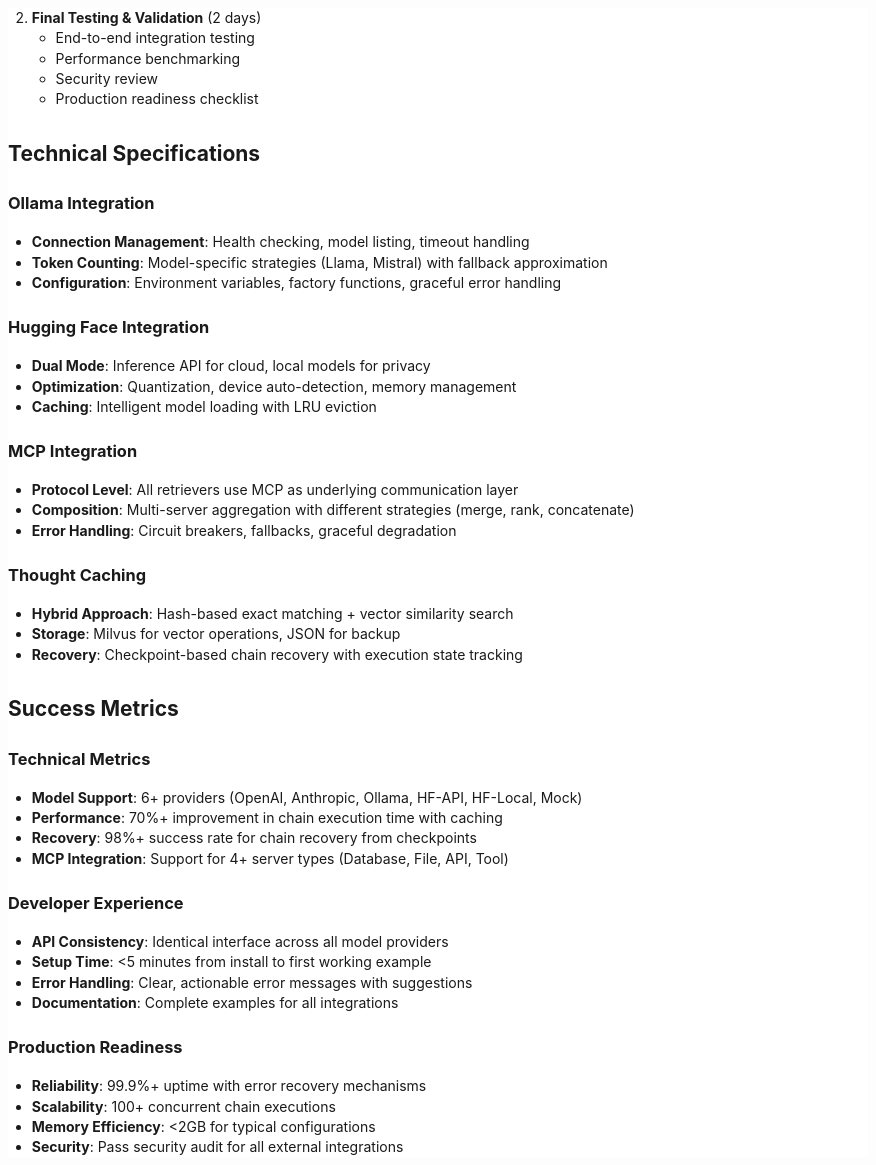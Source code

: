 2. **Final Testing & Validation** (2 days)
   - End-to-end integration testing
   - Performance benchmarking
   - Security review
   - Production readiness checklist

## Technical Specifications

### Ollama Integration
- **Connection Management**: Health checking, model listing, timeout handling
- **Token Counting**: Model-specific strategies (Llama, Mistral) with fallback approximation
- **Configuration**: Environment variables, factory functions, graceful error handling

### Hugging Face Integration
- **Dual Mode**: Inference API for cloud, local models for privacy
- **Optimization**: Quantization, device auto-detection, memory management
- **Caching**: Intelligent model loading with LRU eviction

### MCP Integration
- **Protocol Level**: All retrievers use MCP as underlying communication layer
- **Composition**: Multi-server aggregation with different strategies (merge, rank, concatenate)
- **Error Handling**: Circuit breakers, fallbacks, graceful degradation

### Thought Caching
- **Hybrid Approach**: Hash-based exact matching + vector similarity search
- **Storage**: Milvus for vector operations, JSON for backup
- **Recovery**: Checkpoint-based chain recovery with execution state tracking

## Success Metrics

### Technical Metrics
- **Model Support**: 6+ providers (OpenAI, Anthropic, Ollama, HF-API, HF-Local, Mock)
- **Performance**: 70%+ improvement in chain execution time with caching
- **Recovery**: 98%+ success rate for chain recovery from checkpoints
- **MCP Integration**: Support for 4+ server types (Database, File, API, Tool)

### Developer Experience
- **API Consistency**: Identical interface across all model providers
- **Setup Time**: <5 minutes from install to first working example
- **Error Handling**: Clear, actionable error messages with suggestions
- **Documentation**: Complete examples for all integrations

### Production Readiness
- **Reliability**: 99.9%+ uptime with error recovery mechanisms
- **Scalability**: 100+ concurrent chain executions
- **Memory Efficiency**: <2GB for typical configurations
- **Security**: Pass security audit for all external integrations

